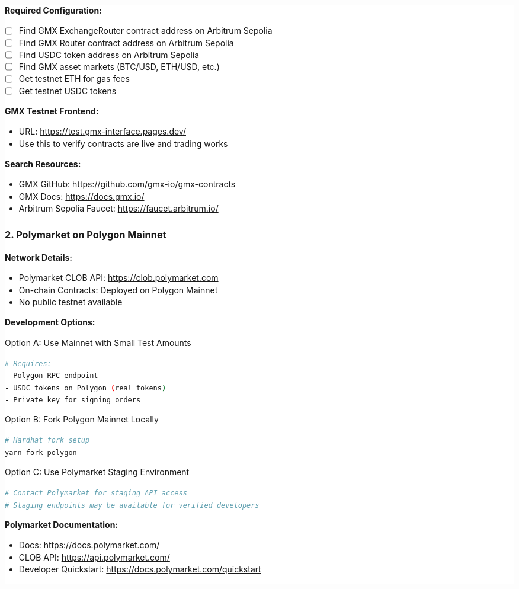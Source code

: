 **Required Configuration:**

- [ ] Find GMX ExchangeRouter contract address on Arbitrum Sepolia
- [ ] Find GMX Router contract address on Arbitrum Sepolia
- [ ] Find USDC token address on Arbitrum Sepolia
- [ ] Find GMX asset markets (BTC/USD, ETH/USD, etc.)
- [ ] Get testnet ETH for gas fees
- [ ] Get testnet USDC tokens

**GMX Testnet Frontend:**

- URL: https://test.gmx-interface.pages.dev/
- Use this to verify contracts are live and trading works

**Search Resources:**

- GMX GitHub: https://github.com/gmx-io/gmx-contracts
- GMX Docs: https://docs.gmx.io/
- Arbitrum Sepolia Faucet: https://faucet.arbitrum.io/

### 2. Polymarket on Polygon Mainnet

**Network Details:**

- Polymarket CLOB API: https://clob.polymarket.com
- On-chain Contracts: Deployed on Polygon Mainnet
- No public testnet available

**Development Options:**

Option A: Use Mainnet with Small Test Amounts

```bash
# Requires:
- Polygon RPC endpoint
- USDC tokens on Polygon (real tokens)
- Private key for signing orders
```

Option B: Fork Polygon Mainnet Locally

```bash
# Hardhat fork setup
yarn fork polygon
```

Option C: Use Polymarket Staging Environment

```bash
# Contact Polymarket for staging API access
# Staging endpoints may be available for verified developers
```

**Polymarket Documentation:**

- Docs: https://docs.polymarket.com/
- CLOB API: https://api.polymarket.com/
- Developer Quickstart: https://docs.polymarket.com/quickstart

---
